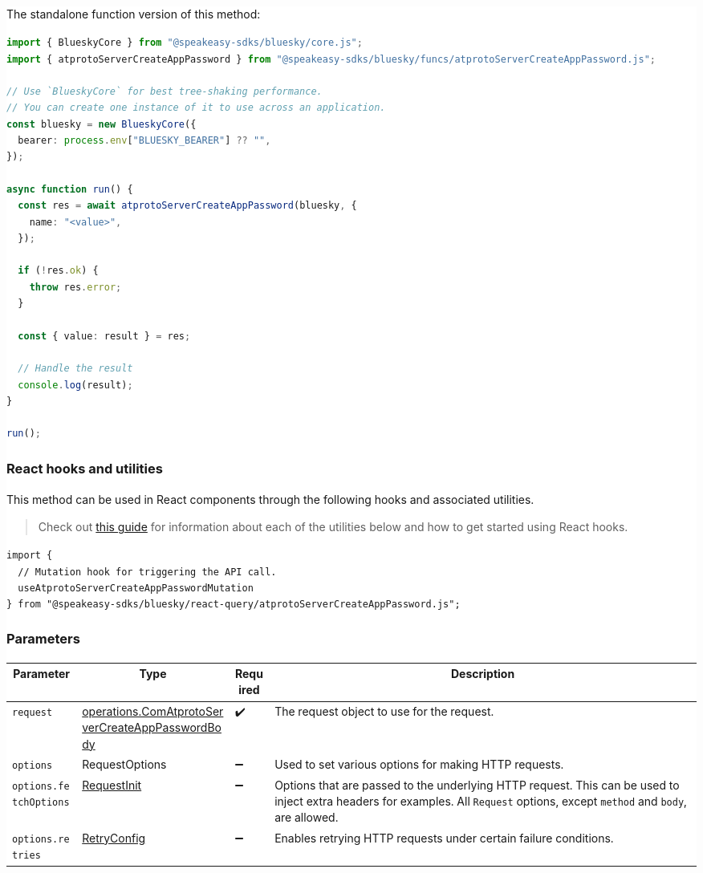The standalone function version of this method:

```typescript
import { BlueskyCore } from "@speakeasy-sdks/bluesky/core.js";
import { atprotoServerCreateAppPassword } from "@speakeasy-sdks/bluesky/funcs/atprotoServerCreateAppPassword.js";

// Use `BlueskyCore` for best tree-shaking performance.
// You can create one instance of it to use across an application.
const bluesky = new BlueskyCore({
  bearer: process.env["BLUESKY_BEARER"] ?? "",
});

async function run() {
  const res = await atprotoServerCreateAppPassword(bluesky, {
    name: "<value>",
  });

  if (!res.ok) {
    throw res.error;
  }

  const { value: result } = res;

  // Handle the result
  console.log(result);
}

run();
```

### React hooks and utilities

This method can be used in React components through the following hooks and
associated utilities.

> Check out [this guide][hook-guide] for information about each of the utilities
> below and how to get started using React hooks.

[hook-guide]: ../../../REACT_QUERY.md

```tsx
import {
  // Mutation hook for triggering the API call.
  useAtprotoServerCreateAppPasswordMutation
} from "@speakeasy-sdks/bluesky/react-query/atprotoServerCreateAppPassword.js";
```

### Parameters

| Parameter                                                                                                                                                                      | Type                                                                                                                                                                           | Required                                                                                                                                                                       | Description                                                                                                                                                                    |
| ------------------------------------------------------------------------------------------------------------------------------------------------------------------------------ | ------------------------------------------------------------------------------------------------------------------------------------------------------------------------------ | ------------------------------------------------------------------------------------------------------------------------------------------------------------------------------ | ------------------------------------------------------------------------------------------------------------------------------------------------------------------------------ |
| `request`                                                                                                                                                                      | [operations.ComAtprotoServerCreateAppPasswordBody](../../models/operations/comatprotoservercreateapppasswordbody.md)                                                           | :heavy_check_mark:                                                                                                                                                             | The request object to use for the request.                                                                                                                                     |
| `options`                                                                                                                                                                      | RequestOptions                                                                                                                                                                 | :heavy_minus_sign:                                                                                                                                                             | Used to set various options for making HTTP requests.                                                                                                                          |
| `options.fetchOptions`                                                                                                                                                         | [RequestInit](https://developer.mozilla.org/en-US/docs/Web/API/Request/Request#options)                                                                                        | :heavy_minus_sign:                                                                                                                                                             | Options that are passed to the underlying HTTP request. This can be used to inject extra headers for examples. All `Request` options, except `method` and `body`, are allowed. |
| `options.retries`                                                                                                                                                              | [RetryConfig](../../lib/utils/retryconfig.md)                                                                                                                                  | :heavy_minus_sign:                                                                                                                                                             | Enables retrying HTTP requests under certain failure conditions.                                                                                                               |
